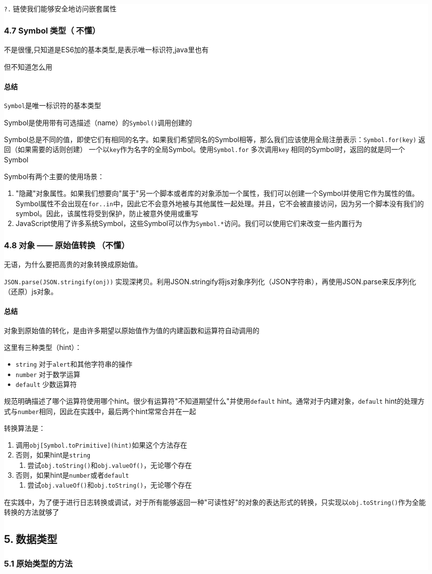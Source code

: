 `?.` 链使我们能够安全地访问嵌套属性

### 4.7 Symbol 类型（ 不懂）

不是很懂,只知道是ES6加的基本类型,是表示唯一标识符,java里也有

但不知道怎么用

#### 总结

`Symbol`是唯一标识符的基本类型

Symbol是使用带有可选描述（name）的`Symbol()`调用创建的

Symbol总是不同的值，即使它们有相同的名字。如果我们希望同名的Symbol相等，那么我们应该使用全局注册表示：`Symbol.for(key)` 返回（如果需要的话则创建） 一个以`key`作为名字的全局Symbol。使用`Symbol.for` 多次调用`key` 相同的Symbol时，返回的就是同一个Symbol

Symbol有两个主要的使用场景：

1. "隐藏"对象属性。如果我们想要向"属于"另一个脚本或者库的对象添加一个属性，我们可以创建一个Symbol并使用它作为属性的值。Symbol属性不会出现在`for..in`中，因此它不会意外地被与其他属性一起处理。并且，它不会被直接访问，因为另一个脚本没有我们的symbol。因此，该属性将受到保护，防止被意外使用或重写
2. JavaScript使用了许多系统Symbol，这些Symbol可以作为`Symbol.*`访问。我们可以使用它们来改变一些内置行为

### 4.8  对象 —— 原始值转换 （不懂）

无语，为什么要把高贵的对象转换成原始值。 

`JSON.parse(JSON.stringify(onj))` 实现深拷贝。利用JSON.stringify将js对象序列化（JSON字符串），再使用JSON.parse来反序列化（还原）js对象。

#### 总结

对象到原始值的转化，是由许多期望以原始值作为值的内建函数和运算符自动调用的

这里有三种类型（hint）：

- `string` 对于`alert`和其他字符串的操作
- `number` 对于数学运算
- `default` 少数运算符

规范明确描述了哪个运算符使用哪个hint。很少有运算符"不知道期望什么"并使用`default` hint。通常对于内建对象，`default` hint的处理方式与`number`相同，因此在实践中，最后两个hint常常合并在一起

转换算法是：

1. 调用`obj[Symbol.toPrimitive](hint)`如果这个方法存在
2. 否则，如果hint是`string`
   1. 尝试`obj.toString()`和`obj.valueOf()`，无论哪个存在
3. 否则，如果hint是`number`或者`default`
   1. 尝试`obj.valueOf()`和`obj.toString()`，无论哪个存在

在实践中，为了便于进行日志转换或调试，对于所有能够返回一种"可读性好"的对象的表达形式的转换，只实现以`obj.toString()`作为全能转换的方法就够了

## 5. 数据类型

### 5.1 原始类型的方法
